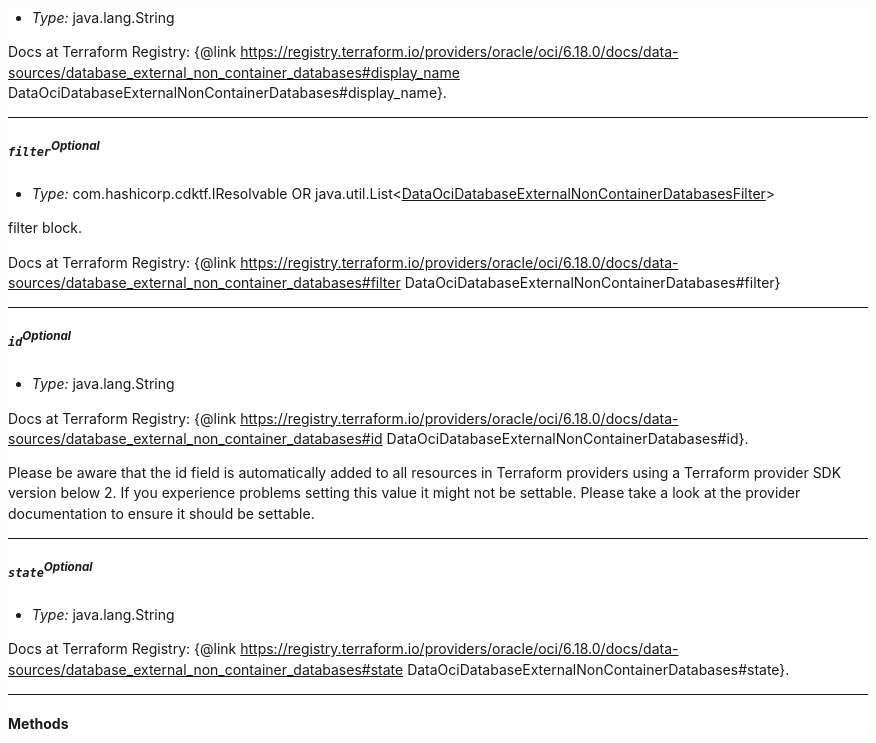 - *Type:* java.lang.String

Docs at Terraform Registry: {@link https://registry.terraform.io/providers/oracle/oci/6.18.0/docs/data-sources/database_external_non_container_databases#display_name DataOciDatabaseExternalNonContainerDatabases#display_name}.

---

##### `filter`<sup>Optional</sup> <a name="filter" id="rhizo-co-terraform-provider-oci.dataOciDatabaseExternalNonContainerDatabases.DataOciDatabaseExternalNonContainerDatabases.Initializer.parameter.filter"></a>

- *Type:* com.hashicorp.cdktf.IResolvable OR java.util.List<<a href="#rhizo-co-terraform-provider-oci.dataOciDatabaseExternalNonContainerDatabases.DataOciDatabaseExternalNonContainerDatabasesFilter">DataOciDatabaseExternalNonContainerDatabasesFilter</a>>

filter block.

Docs at Terraform Registry: {@link https://registry.terraform.io/providers/oracle/oci/6.18.0/docs/data-sources/database_external_non_container_databases#filter DataOciDatabaseExternalNonContainerDatabases#filter}

---

##### `id`<sup>Optional</sup> <a name="id" id="rhizo-co-terraform-provider-oci.dataOciDatabaseExternalNonContainerDatabases.DataOciDatabaseExternalNonContainerDatabases.Initializer.parameter.id"></a>

- *Type:* java.lang.String

Docs at Terraform Registry: {@link https://registry.terraform.io/providers/oracle/oci/6.18.0/docs/data-sources/database_external_non_container_databases#id DataOciDatabaseExternalNonContainerDatabases#id}.

Please be aware that the id field is automatically added to all resources in Terraform providers using a Terraform provider SDK version below 2.
If you experience problems setting this value it might not be settable. Please take a look at the provider documentation to ensure it should be settable.

---

##### `state`<sup>Optional</sup> <a name="state" id="rhizo-co-terraform-provider-oci.dataOciDatabaseExternalNonContainerDatabases.DataOciDatabaseExternalNonContainerDatabases.Initializer.parameter.state"></a>

- *Type:* java.lang.String

Docs at Terraform Registry: {@link https://registry.terraform.io/providers/oracle/oci/6.18.0/docs/data-sources/database_external_non_container_databases#state DataOciDatabaseExternalNonContainerDatabases#state}.

---

#### Methods <a name="Methods" id="Methods"></a>
